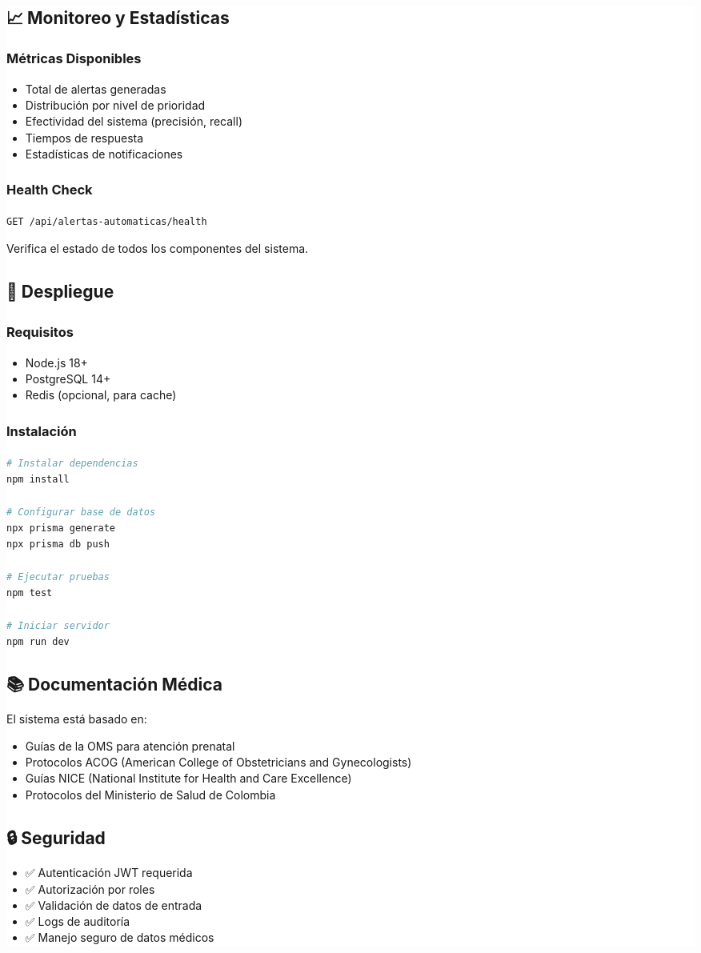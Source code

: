 ## 📈 Monitoreo y Estadísticas

### **Métricas Disponibles**
- Total de alertas generadas
- Distribución por nivel de prioridad
- Efectividad del sistema (precisión, recall)
- Tiempos de respuesta
- Estadísticas de notificaciones

### **Health Check**
```http
GET /api/alertas-automaticas/health
```
Verifica el estado de todos los componentes del sistema.

## 🚀 Despliegue

### **Requisitos**
- Node.js 18+
- PostgreSQL 14+
- Redis (opcional, para cache)

### **Instalación**
```bash
# Instalar dependencias
npm install

# Configurar base de datos
npx prisma generate
npx prisma db push

# Ejecutar pruebas
npm test

# Iniciar servidor
npm run dev
```

## 📚 Documentación Médica

El sistema está basado en:
- Guías de la OMS para atención prenatal
- Protocolos ACOG (American College of Obstetricians and Gynecologists)
- Guías NICE (National Institute for Health and Care Excellence)
- Protocolos del Ministerio de Salud de Colombia

## 🔒 Seguridad

- ✅ Autenticación JWT requerida
- ✅ Autorización por roles
- ✅ Validación de datos de entrada
- ✅ Logs de auditoría
- ✅ Manejo seguro de datos médicos
